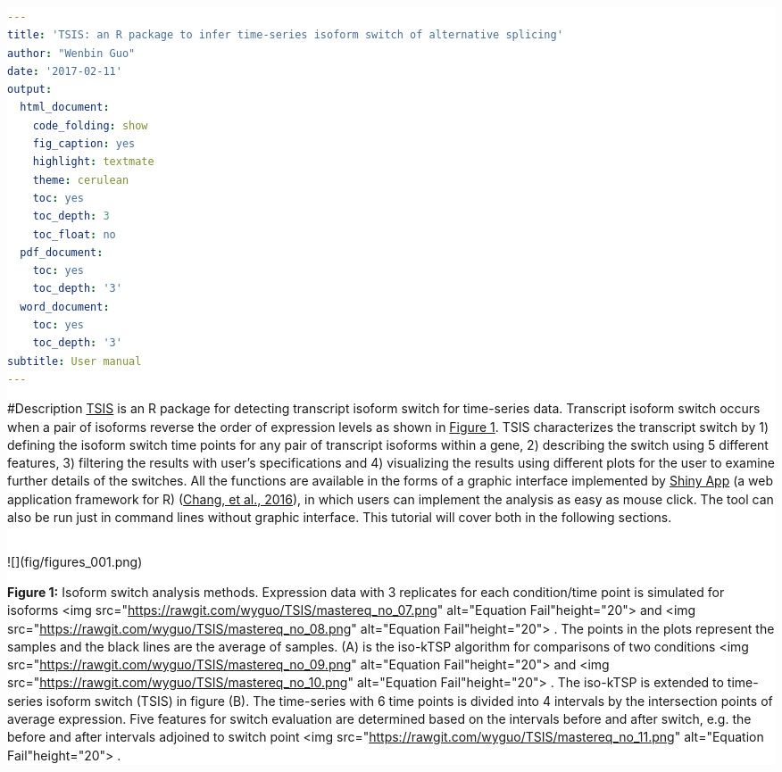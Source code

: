 ```yaml
---
title: 'TSIS: an R package to infer time-series isoform switch of alternative splicing'
author: "Wenbin Guo"
date: '2017-02-11'
output:
  html_document:
    code_folding: show
    fig_caption: yes
    highlight: textmate
    theme: cerulean
    toc: yes
    toc_depth: 3
    toc_float: no
  pdf_document:
    toc: yes
    toc_depth: '3'
  word_document:
    toc: yes
    toc_depth: '3'
subtitle: User manual
---
```



#Description
[TSIS](https://github.com/wyguo/TSIS) is an R package for detecting transcript isoform switch for time-series data. Transcript isoform switch occurs when a pair of isoforms reverse the order of expression levels as shown in <a href="#fig1">Figure 1</a>. TSIS characterizes the transcript switch by 1) defining the isoform switch time points for any pair of transcript isoforms within a gene, 2) describing the switch using 5 different features, 3) filtering the results with user’s specifications and 4) visualizing the results using different plots for the user to examine further details of the switches. All the functions are available in the forms of a graphic interface implemented by [Shiny App](https://shiny.rstudio.com/) (a web application framework for R) ([Chang, et al., 2016](https://shiny.rstudio.com/)), in which users can implement the analysis as easy as mouse click. The tool can also be run just in command lines without graphic interface. This tutorial will cover both in the following sections. 


<h2 id="fig1"> </h2>
![](fig/figures_001.png)


**Figure 1:** Isoform switch analysis methods. Expression data with 3 replicates for each condition/time point is simulated for isoforms 
<img src="https://rawgit.com/wyguo/TSIS/mastereq_no_07.png" alt="Equation Fail"height="20">
 and 
<img src="https://rawgit.com/wyguo/TSIS/mastereq_no_08.png" alt="Equation Fail"height="20">
. The points in the plots represent the samples and the black lines are the average of samples. (A) is the iso-kTSP algorithm for comparisons of two conditions 
<img src="https://rawgit.com/wyguo/TSIS/mastereq_no_09.png" alt="Equation Fail"height="20">
 and 
<img src="https://rawgit.com/wyguo/TSIS/mastereq_no_10.png" alt="Equation Fail"height="20">
. The iso-kTSP is extended to time-series isoform switch (TSIS) in figure (B). The time-series with 6 time points is divided into 4 intervals by the intersection points of average expression. Five features for switch evaluation are determined based on the intervals before and after switch, e.g. the before and after intervals adjoined to switch point 
<img src="https://rawgit.com/wyguo/TSIS/mastereq_no_11.png" alt="Equation Fail"height="20">
. 
